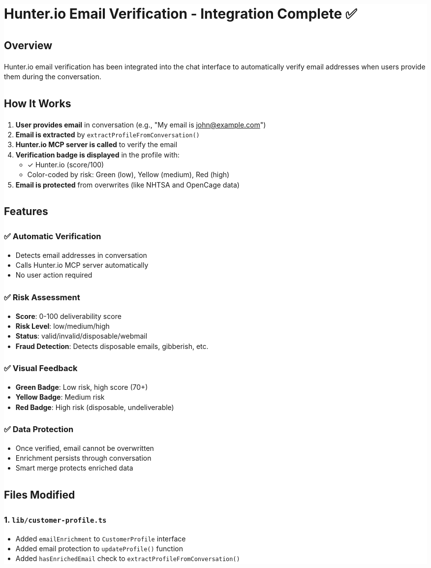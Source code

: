 # Hunter.io Email Verification - Integration Complete ✅

## Overview

Hunter.io email verification has been integrated into the chat interface to automatically verify email addresses when users provide them during the conversation.

## How It Works

1. **User provides email** in conversation (e.g., "My email is john@example.com")
2. **Email is extracted** by `extractProfileFromConversation()`
3. **Hunter.io MCP server is called** to verify the email
4. **Verification badge is displayed** in the profile with:
   - ✓ Hunter.io (score/100)
   - Color-coded by risk: Green (low), Yellow (medium), Red (high)
5. **Email is protected** from overwrites (like NHTSA and OpenCage data)

## Features

### ✅ Automatic Verification
- Detects email addresses in conversation
- Calls Hunter.io MCP server automatically
- No user action required

### ✅ Risk Assessment
- **Score**: 0-100 deliverability score
- **Risk Level**: low/medium/high
- **Status**: valid/invalid/disposable/webmail
- **Fraud Detection**: Detects disposable emails, gibberish, etc.

### ✅ Visual Feedback
- **Green Badge**: Low risk, high score (70+)
- **Yellow Badge**: Medium risk
- **Red Badge**: High risk (disposable, undeliverable)

### ✅ Data Protection
- Once verified, email cannot be overwritten
- Enrichment persists through conversation
- Smart merge protects enriched data

## Files Modified

### 1. `lib/customer-profile.ts`
- Added `emailEnrichment` to `CustomerProfile` interface
- Added email protection to `updateProfile()` function
- Added `hasEnrichedEmail` check to `extractProfileFromConversation()`
